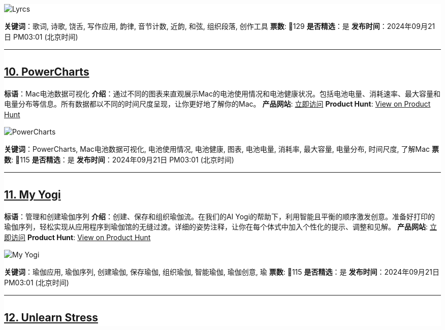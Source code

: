 ![Lyrcs](https://ph-files.imgix.net/9c1743e7-951b-4455-b8f1-dc051fc96b0b.png?auto=format&fit=crop&frame=1&h=512&w=1024)

**关键词**：歌词, 诗歌, 饶舌, 写作应用, 韵律, 音节计数, 近韵, 和弦, 组织段落, 创作工具
**票数**: 🔺129
**是否精选**：是
**发布时间**：2024年09月21日 PM03:01 (北京时间)

---

## [10. PowerCharts](https://www.producthunt.com/posts/powercharts?utm_campaign=producthunt-api&utm_medium=api-v2&utm_source=Application%3A+decohack+%28ID%3A+131684%29)

**标语**：Mac电池数据可视化
**介绍**：通过不同的图表来直观展示Mac的电池使用情况和电池健康状况。包括电池电量、消耗速率、最大容量和电量分布等信息。所有数据都以不同的时间尺度呈现，让你更好地了解你的Mac。
**产品网站**: [立即访问](https://www.producthunt.com/r/VLM6E2RARHRMOS?utm_campaign=producthunt-api&utm_medium=api-v2&utm_source=Application%3A+decohack+%28ID%3A+131684%29)
**Product Hunt**: [View on Product Hunt](https://www.producthunt.com/posts/powercharts?utm_campaign=producthunt-api&utm_medium=api-v2&utm_source=Application%3A+decohack+%28ID%3A+131684%29)

![PowerCharts](https://ph-files.imgix.net/3ece84e2-f685-46c7-aa82-9cfc2392ecf7.png?auto=format&fit=crop&frame=1&h=512&w=1024)

**关键词**：PowerCharts, Mac电池数据可视化, 电池使用情况, 电池健康, 图表, 电池电量, 消耗率, 最大容量, 电量分布, 时间尺度, 了解Mac
**票数**: 🔺115
**是否精选**：是
**发布时间**：2024年09月21日 PM03:01 (北京时间)

---

## [11. My Yogi](https://www.producthunt.com/posts/my-yogi?utm_campaign=producthunt-api&utm_medium=api-v2&utm_source=Application%3A+decohack+%28ID%3A+131684%29)

**标语**：管理和创建瑜伽序列
**介绍**：创建、保存和组织瑜伽流。在我们的AI Yogi的帮助下，利用智能且平衡的顺序激发创意。准备好打印的瑜伽序列，轻松实现从应用程序到瑜伽馆的无缝过渡。详细的姿势注释，让你在每个体式中加入个性化的提示、调整和见解。
**产品网站**: [立即访问](https://www.producthunt.com/r/5HI6YFZ7RXHX4T?utm_campaign=producthunt-api&utm_medium=api-v2&utm_source=Application%3A+decohack+%28ID%3A+131684%29)
**Product Hunt**: [View on Product Hunt](https://www.producthunt.com/posts/my-yogi?utm_campaign=producthunt-api&utm_medium=api-v2&utm_source=Application%3A+decohack+%28ID%3A+131684%29)

![My Yogi](https://ph-files.imgix.net/c509d2c4-6a94-4093-8c38-3af9c5ec09dd.png?auto=format&fit=crop&frame=1&h=512&w=1024)

**关键词**：瑜伽应用, 瑜伽序列, 创建瑜伽, 保存瑜伽, 组织瑜伽, 智能瑜伽, 瑜伽创意, 瑜
**票数**: 🔺115
**是否精选**：是
**发布时间**：2024年09月21日 PM03:01 (北京时间)

---

## [12. Unlearn Stress](https://www.producthunt.com/posts/unlearn-stress?utm_campaign=producthunt-api&utm_medium=api-v2&utm_source=Application%3A+decohack+%28ID%3A+131684%29)
